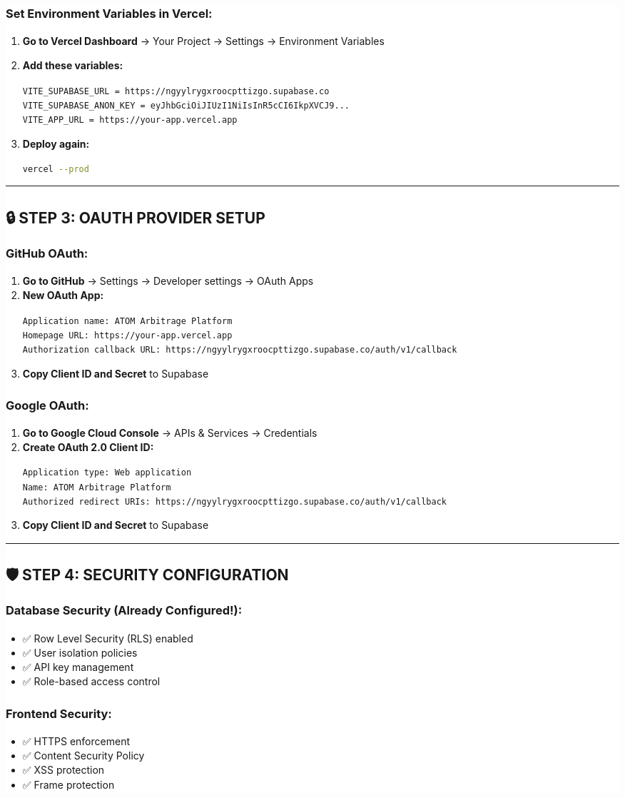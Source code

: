 ### **Set Environment Variables in Vercel:**

1. **Go to Vercel Dashboard** → Your Project → Settings → Environment Variables

2. **Add these variables:**
   ```
   VITE_SUPABASE_URL = https://ngyylrygxroocpttizgo.supabase.co
   VITE_SUPABASE_ANON_KEY = eyJhbGciOiJIUzI1NiIsInR5cCI6IkpXVCJ9...
   VITE_APP_URL = https://your-app.vercel.app
   ```

3. **Deploy again:**
   ```bash
   vercel --prod
   ```

---

## 🔒 **STEP 3: OAUTH PROVIDER SETUP**

### **GitHub OAuth:**

1. **Go to GitHub** → Settings → Developer settings → OAuth Apps
2. **New OAuth App:**
   ```
   Application name: ATOM Arbitrage Platform
   Homepage URL: https://your-app.vercel.app
   Authorization callback URL: https://ngyylrygxroocpttizgo.supabase.co/auth/v1/callback
   ```
3. **Copy Client ID and Secret** to Supabase

### **Google OAuth:**

1. **Go to Google Cloud Console** → APIs & Services → Credentials
2. **Create OAuth 2.0 Client ID:**
   ```
   Application type: Web application
   Name: ATOM Arbitrage Platform
   Authorized redirect URIs: https://ngyylrygxroocpttizgo.supabase.co/auth/v1/callback
   ```
3. **Copy Client ID and Secret** to Supabase

---

## 🛡️ **STEP 4: SECURITY CONFIGURATION**

### **Database Security (Already Configured!):**
- ✅ Row Level Security (RLS) enabled
- ✅ User isolation policies
- ✅ API key management
- ✅ Role-based access control

### **Frontend Security:**
- ✅ HTTPS enforcement
- ✅ Content Security Policy
- ✅ XSS protection
- ✅ Frame protection
